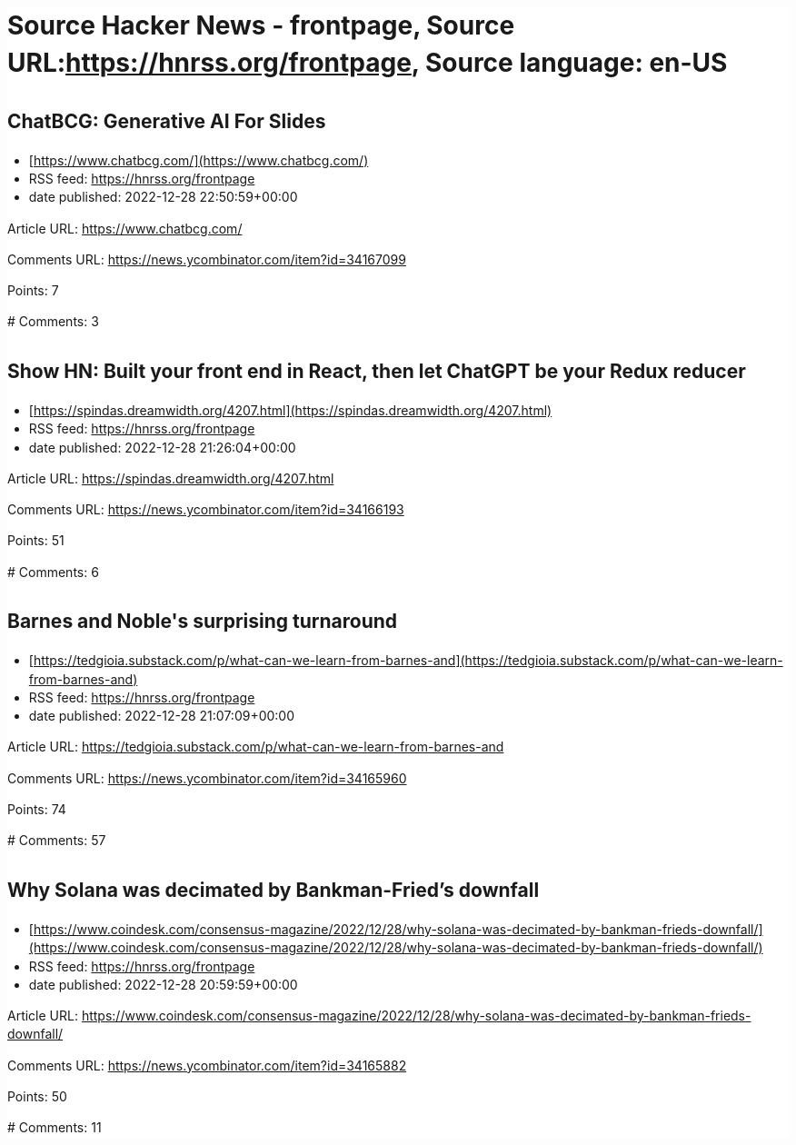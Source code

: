 # Source Hacker News - frontpage, Source URL:https://hnrss.org/frontpage, Source language: en-US

## ChatBCG: Generative AI For Slides
 - [https://www.chatbcg.com/](https://www.chatbcg.com/)
 - RSS feed: https://hnrss.org/frontpage
 - date published: 2022-12-28 22:50:59+00:00

<p>Article URL: <a href="https://www.chatbcg.com/">https://www.chatbcg.com/</a></p>
<p>Comments URL: <a href="https://news.ycombinator.com/item?id=34167099">https://news.ycombinator.com/item?id=34167099</a></p>
<p>Points: 7</p>
<p># Comments: 3</p>

## Show HN: Built your front end in React, then let ChatGPT be your Redux reducer
 - [https://spindas.dreamwidth.org/4207.html](https://spindas.dreamwidth.org/4207.html)
 - RSS feed: https://hnrss.org/frontpage
 - date published: 2022-12-28 21:26:04+00:00

<p>Article URL: <a href="https://spindas.dreamwidth.org/4207.html">https://spindas.dreamwidth.org/4207.html</a></p>
<p>Comments URL: <a href="https://news.ycombinator.com/item?id=34166193">https://news.ycombinator.com/item?id=34166193</a></p>
<p>Points: 51</p>
<p># Comments: 6</p>

## Barnes and Noble's surprising turnaround
 - [https://tedgioia.substack.com/p/what-can-we-learn-from-barnes-and](https://tedgioia.substack.com/p/what-can-we-learn-from-barnes-and)
 - RSS feed: https://hnrss.org/frontpage
 - date published: 2022-12-28 21:07:09+00:00

<p>Article URL: <a href="https://tedgioia.substack.com/p/what-can-we-learn-from-barnes-and">https://tedgioia.substack.com/p/what-can-we-learn-from-barnes-and</a></p>
<p>Comments URL: <a href="https://news.ycombinator.com/item?id=34165960">https://news.ycombinator.com/item?id=34165960</a></p>
<p>Points: 74</p>
<p># Comments: 57</p>

## Why Solana was decimated by Bankman-Fried’s downfall
 - [https://www.coindesk.com/consensus-magazine/2022/12/28/why-solana-was-decimated-by-bankman-frieds-downfall/](https://www.coindesk.com/consensus-magazine/2022/12/28/why-solana-was-decimated-by-bankman-frieds-downfall/)
 - RSS feed: https://hnrss.org/frontpage
 - date published: 2022-12-28 20:59:59+00:00

<p>Article URL: <a href="https://www.coindesk.com/consensus-magazine/2022/12/28/why-solana-was-decimated-by-bankman-frieds-downfall/">https://www.coindesk.com/consensus-magazine/2022/12/28/why-solana-was-decimated-by-bankman-frieds-downfall/</a></p>
<p>Comments URL: <a href="https://news.ycombinator.com/item?id=34165882">https://news.ycombinator.com/item?id=34165882</a></p>
<p>Points: 50</p>
<p># Comments: 11</p>
